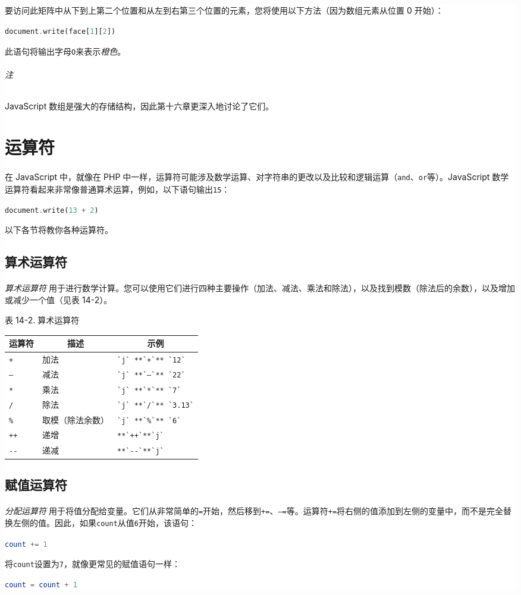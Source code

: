 要访问此矩阵中从下到上第二个位置和从左到右第三个位置的元素，您将使用以下方法（因为数组元素从位置 0 开始）：

```php
document.write(face[1][2])
```

此语句将输出字母`O`来表示*橙色*。

###### 注

JavaScript 数组是强大的存储结构，因此第十六章更深入地讨论了它们。

# 运算符

在 JavaScript 中，就像在 PHP 中一样，运算符可能涉及数学运算、对字符串的更改以及比较和逻辑运算（`and`、`or`等）。JavaScript 数学运算符看起来非常像普通算术运算，例如，以下语句输出`15`：

```php
document.write(13 + 2)
```

以下各节将教你各种运算符。

## 算术运算符

*算术运算符* 用于进行数学计算。您可以使用它们进行四种主要操作（加法、减法、乘法和除法），以及找到模数（除法后的余数），以及增加或减少一个值（见表 14-2）。

表 14-2\. 算术运算符

| 运算符 | 描述 | 示例 |
| --- | --- | --- |
| `+` | 加法 | `` `j` **`+`** `12` `` |
| `–` | 减法 | `` `j` **`–`** `22` `` |
| `*` | 乘法 | `` `j` **`*`** `7` `` |
| `/` | 除法 | `` `j` **`/`** `3.13` `` |
| `%` | 取模（除法余数） | `` `j` **`%`** `6` `` |
| `++` | 递增 | `` **`++`**`j` `` |
| `--` | 递减 | `` **`--`**`j` `` |

## 赋值运算符

*分配运算符* 用于将值分配给变量。它们从非常简单的`=`开始，然后移到`+=`、`–=`等。运算符`+=`将右侧的值添加到左侧的变量中，而不是完全替换左侧的值。因此，如果`count`从值`6`开始，该语句：

```php
count += 1
```

将`count`设置为`7`，就像更常见的赋值语句一样：

```php
count = count + 1
```
